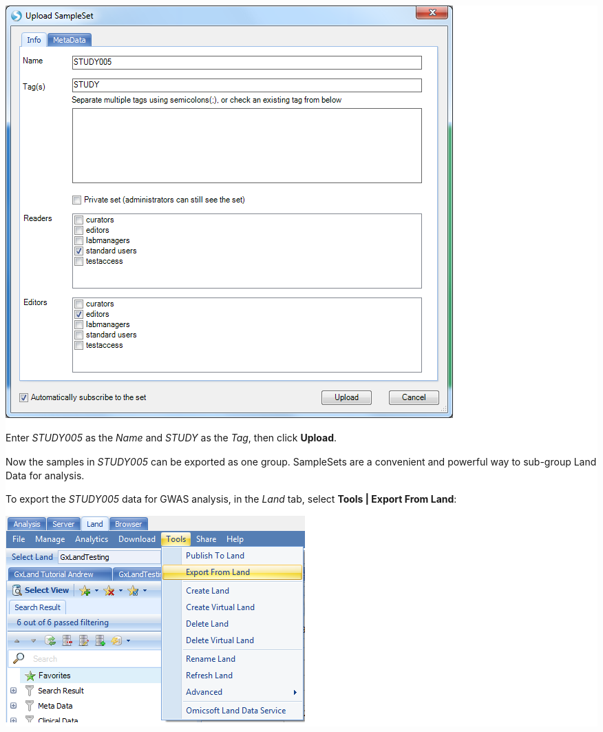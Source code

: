 ![Image29_png](images/image29.png)

Enter *STUDY005* as the *Name* and *STUDY* as the *Tag*, then click **Upload**.

Now the samples in *STUDY005* can be exported as one group. SampleSets are a convenient and powerful way to sub-group Land Data for analysis.

To export the *STUDY005* data for GWAS analysis, in the *Land* tab, select **Tools | Export From Land**:

![Image30_png](images/image30.png)
